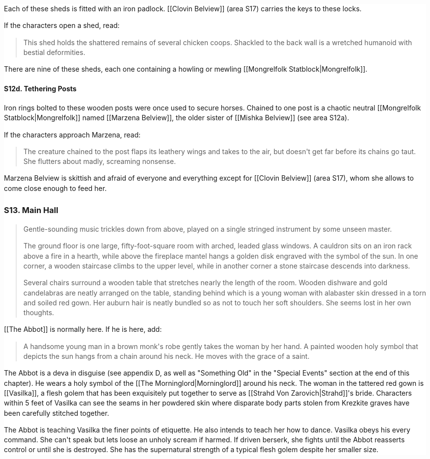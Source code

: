 Each of these sheds is fitted with an iron padlock. [[Clovin Belview]] (area S17) carries the keys to these locks.

If the characters open a shed, read:

>This shed holds the shattered remains of several chicken coops. Shackled to the back wall is a wretched humanoid with bestial deformities.

There are nine of these sheds, each one containing a howling or mewling [[Mongrelfolk Statblock|Mongrelfolk]].

#### S12d. Tethering Posts

Iron rings bolted to these wooden posts were once used to secure horses. Chained to one post is a chaotic neutral [[Mongrelfolk Statblock|Mongrelfolk]] named [[Marzena Belview]], the older sister of [[Mishka Belview]] (see area S12a).

If the characters approach Marzena, read:

>The creature chained to the post flaps its leathery wings and takes to the air, but doesn't get far before its chains go taut. She flutters about madly, screaming nonsense.

Marzena Belview is skittish and afraid of everyone and everything except for [[Clovin Belview]] (area S17), whom she allows to come close enough to feed her.

### S13. Main Hall

>Gentle-sounding music trickles down from above, played on a single stringed instrument by some unseen master.
>
>The ground floor is one large, fifty-foot-square room with arched, leaded glass windows. A cauldron sits on an iron rack above a fire in a hearth, while above the fireplace mantel hangs a golden disk engraved with the symbol of the sun. In one corner, a wooden staircase climbs to the upper level, while in another corner a stone staircase descends into darkness.
>
>Several chairs surround a wooden table that stretches nearly the length of the room. Wooden dishware and gold candelabras are neatly arranged on the table, standing behind which is a young woman with alabaster skin dressed in a torn and soiled red gown. Her auburn hair is neatly bundled so as not to touch her soft shoulders. She seems lost in her own thoughts.

[[The Abbot]] is normally here. If he is here, add:

>A handsome young man in a brown monk's robe gently takes the woman by her hand. A painted wooden holy symbol that depicts the sun hangs from a chain around his neck. He moves with the grace of a saint.

The Abbot is a deva in disguise (see appendix D, as well as "Something Old" in the "Special Events" section at the end of this chapter). He wears a holy symbol of the [[The Morninglord|Morninglord]] around his neck. The woman in the tattered red gown is [[Vasilka]], a flesh golem that has been exquisitely put together to serve as [[Strahd Von Zarovich|Strahd]]'s bride. Characters within 5 feet of Vasilka can see the seams in her powdered skin where disparate body parts stolen from Krezkite graves have been carefully stitched together.


The Abbot is teaching Vasilka the finer points of etiquette. He also intends to teach her how to dance. Vasilka obeys his every command. She can't speak but lets loose an unholy scream if harmed. If driven berserk, she fights until the Abbot reasserts control or until she is destroyed. She has the supernatural strength of a typical flesh golem despite her smaller size.
